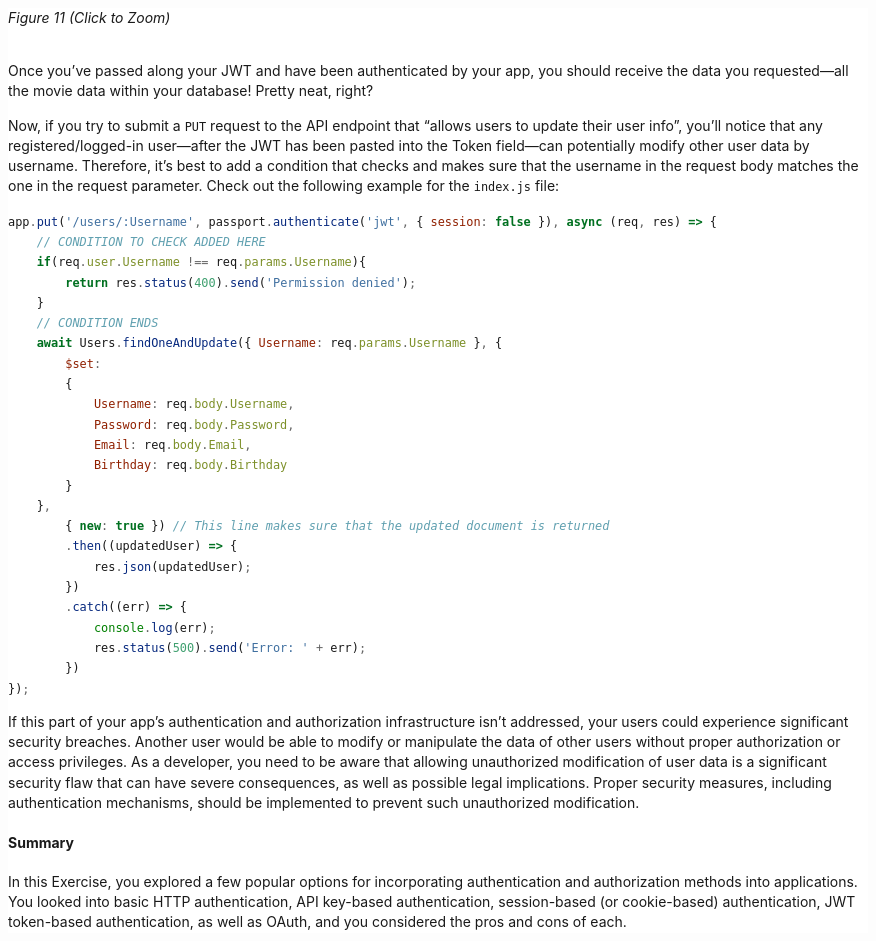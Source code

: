 [](https://images.careerfoundry.com/public/courses/fullstack-immersion/A2/E9/bearer_token_authorization.png)


###### Figure 11 (Click to Zoom)

Once you’ve passed along your JWT and have been authenticated by your app, you should receive the data you requested—all the movie data within your database! Pretty neat, right?

Now, if you try to submit a `PUT` request to the API endpoint that “allows users to update their user info”, you’ll notice that any registered/logged-in user—after the JWT has been pasted into the Token field—can potentially modify other user data by username. Therefore, it’s best to add a condition that checks and makes sure that the username in the request body matches the one in the request parameter. Check out the following example for the `index.js` file:


```js
app.put('/users/:Username', passport.authenticate('jwt', { session: false }), async (req, res) => {
    // CONDITION TO CHECK ADDED HERE
    if(req.user.Username !== req.params.Username){
        return res.status(400).send('Permission denied');
    }
    // CONDITION ENDS
    await Users.findOneAndUpdate({ Username: req.params.Username }, {
        $set:
        {
            Username: req.body.Username,
            Password: req.body.Password,
            Email: req.body.Email,
            Birthday: req.body.Birthday
        }
    },
        { new: true }) // This line makes sure that the updated document is returned
        .then((updatedUser) => {
            res.json(updatedUser);
        })
        .catch((err) => {
            console.log(err);
            res.status(500).send('Error: ' + err);
        })
});
```

If this part of your app’s authentication and authorization infrastructure isn’t addressed, your users could experience significant security breaches. Another user would be able to modify or manipulate the data of other users without proper authorization or access privileges. As a developer, you need to be aware that allowing unauthorized modification of user data is a significant security flaw that can have severe consequences, as well as possible legal implications. Proper security measures, including authentication mechanisms, should be implemented to prevent such unauthorized modification.


#### Summary

In this Exercise, you explored a few popular options for incorporating authentication and authorization methods into applications. You looked into basic HTTP authentication, API key-based authentication, session-based (or cookie-based) authentication, JWT token-based authentication, as well as OAuth, and you considered the pros and cons of each.
